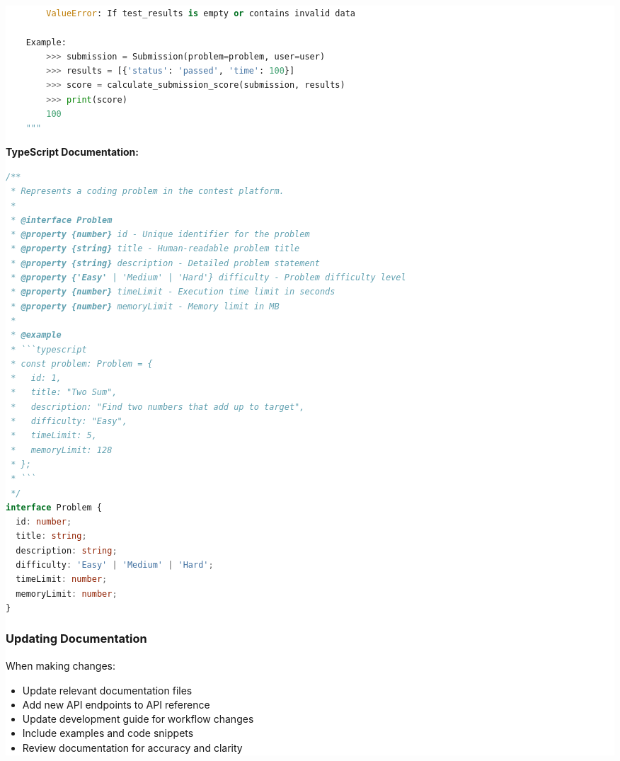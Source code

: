 ```python
        ValueError: If test_results is empty or contains invalid data
        
    Example:
        >>> submission = Submission(problem=problem, user=user)
        >>> results = [{'status': 'passed', 'time': 100}]
        >>> score = calculate_submission_score(submission, results)
        >>> print(score)
        100
    """
```

**TypeScript Documentation:**
```typescript
/**
 * Represents a coding problem in the contest platform.
 * 
 * @interface Problem
 * @property {number} id - Unique identifier for the problem
 * @property {string} title - Human-readable problem title
 * @property {string} description - Detailed problem statement
 * @property {'Easy' | 'Medium' | 'Hard'} difficulty - Problem difficulty level
 * @property {number} timeLimit - Execution time limit in seconds
 * @property {number} memoryLimit - Memory limit in MB
 * 
 * @example
 * ```typescript
 * const problem: Problem = {
 *   id: 1,
 *   title: "Two Sum",
 *   description: "Find two numbers that add up to target",
 *   difficulty: "Easy",
 *   timeLimit: 5,
 *   memoryLimit: 128
 * };
 * ```
 */
interface Problem {
  id: number;
  title: string;
  description: string;
  difficulty: 'Easy' | 'Medium' | 'Hard';
  timeLimit: number;
  memoryLimit: number;
}
```

### Updating Documentation

When making changes:
- Update relevant documentation files
- Add new API endpoints to API reference
- Update development guide for workflow changes
- Include examples and code snippets
- Review documentation for accuracy and clarity
